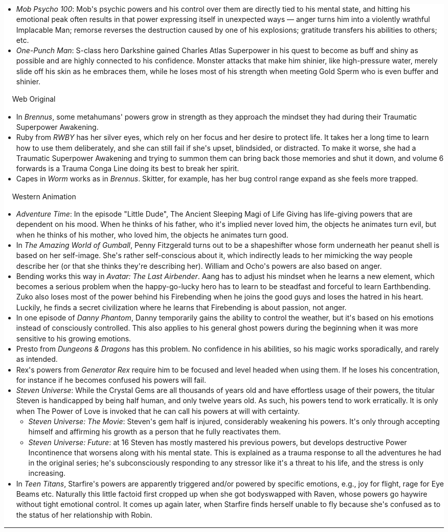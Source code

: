 -   _Mob Psycho 100_: Mob's psychic powers and his control over them are directly tied to his mental state, and hitting his emotional peak often results in that power expressing itself in unexpected ways — anger turns him into a violently wrathful Implacable Man; remorse reverses the destruction caused by one of his explosions; gratitude transfers his abilities to others; etc.
-   _One-Punch Man_: S-class hero Darkshine gained Charles Atlas Superpower in his quest to become as buff and shiny as possible and are highly connected to his confidence. Monster attacks that make him shinier, like high-pressure water, merely slide off his skin as he embraces them, while he loses most of his strength when meeting Gold Sperm who is even buffer and shinier.

    Web Original 

-   In _Brennus_, some metahumans' powers grow in strength as they approach the mindset they had during their Traumatic Superpower Awakening.
-   Ruby from _RWBY_ has her silver eyes, which rely on her focus and her desire to protect life. It takes her a long time to learn how to use them deliberately, and she can still fail if she's upset, blindsided, or distracted. To make it worse, she had a Traumatic Superpower Awakening and trying to summon them can bring back those memories and shut it down, and volume 6 forwards is a Trauma Conga Line doing its best to break her spirit.
-   Capes in _Worm_ works as in _Brennus_. Skitter, for example, has her bug control range expand as she feels more trapped.

    Western Animation 

-   _Adventure Time_: In the episode "Little Dude", The Ancient Sleeping Magi of Life Giving has life-giving powers that are dependent on his mood. When he thinks of his father, who it's implied never loved him, the objects he animates turn evil, but when he thinks of his mother, who loved him, the objects he animates turn good.
-   In _The Amazing World of Gumball_, Penny Fitzgerald turns out to be a shapeshifter whose form underneath her peanut shell is based on her self-image. She's rather self-conscious about it, which indirectly leads to her mimicking the way people describe her (or that she thinks they're describing her). William and Ocho's powers are also based on anger.
-   Bending works this way in _Avatar: The Last Airbender_. Aang has to adjust his mindset when he learns a new element, which becomes a serious problem when the happy-go-lucky hero has to learn to be steadfast and forceful to learn Earthbending. Zuko also loses most of the power behind his Firebending when he joins the good guys and loses the hatred in his heart. Luckily, he finds a secret civilization where he learns that Firebending is about passion, not anger.
-   In one episode of _Danny Phantom_, Danny temporarily gains the ability to control the weather, but it's based on his emotions instead of consciously controlled. This also applies to his general ghost powers during the beginning when it was more sensitive to his growing emotions.
-   Presto from _Dungeons & Dragons_ has this problem. No confidence in his abilities, so his magic works sporadically, and rarely as intended.
-   Rex's powers from _Generator Rex_ require him to be focused and level headed when using them. If he loses his concentration, for instance if he becomes confused his powers will fail.
-   _Steven Universe_: While the Crystal Gems are all thousands of years old and have effortless usage of their powers, the titular Steven is handicapped by being half human, and only twelve years old. As such, his powers tend to work erratically. It is only when The Power of Love is invoked that he can call his powers at will with certainty.
    -   _Steven Universe: The Movie_: Steven's gem half is injured, considerably weakening his powers. It's only through accepting himself and affirming his growth as a person that he fully reactivates them.
    -   _Steven Universe: Future_: at 16 Steven has mostly mastered his previous powers, but develops destructive Power Incontinence that worsens along with his mental state. This is explained as a trauma response to all the adventures he had in the original series; he's subconsciously responding to any stressor like it's a threat to his life, and the stress is only increasing.
-   In _Teen Titans_, Starfire's powers are apparently triggered and/or powered by specific emotions, e.g., joy for flight, rage for Eye Beams etc. Naturally this little factoid first cropped up when she got bodyswapped with Raven, whose powers go haywire without tight emotional control. It comes up again later, when Starfire finds herself unable to fly because she's confused as to the status of her relationship with Robin.

___